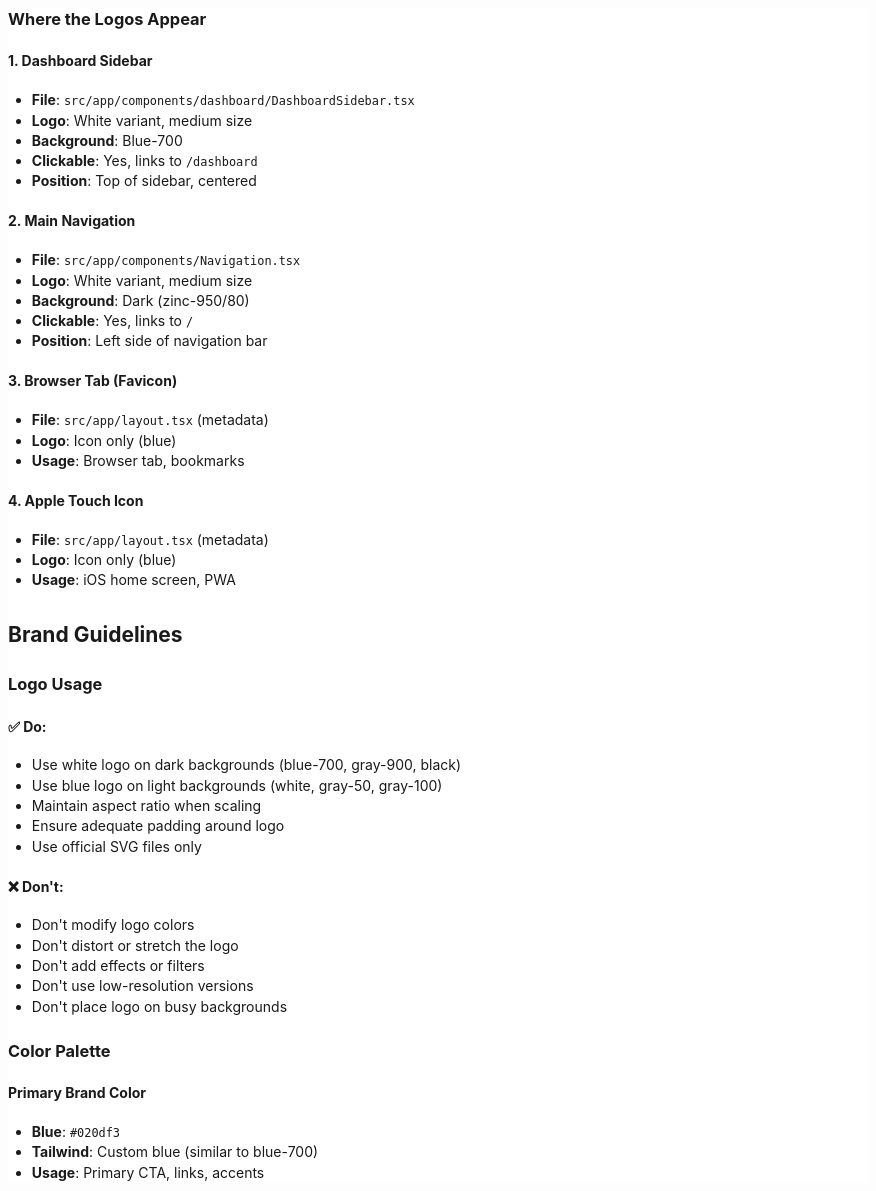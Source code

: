 ### Where the Logos Appear

#### 1. **Dashboard Sidebar**
- **File**: `src/app/components/dashboard/DashboardSidebar.tsx`
- **Logo**: White variant, medium size
- **Background**: Blue-700
- **Clickable**: Yes, links to `/dashboard`
- **Position**: Top of sidebar, centered

#### 2. **Main Navigation**
- **File**: `src/app/components/Navigation.tsx`
- **Logo**: White variant, medium size
- **Background**: Dark (zinc-950/80)
- **Clickable**: Yes, links to `/`
- **Position**: Left side of navigation bar

#### 3. **Browser Tab (Favicon)**
- **File**: `src/app/layout.tsx` (metadata)
- **Logo**: Icon only (blue)
- **Usage**: Browser tab, bookmarks

#### 4. **Apple Touch Icon**
- **File**: `src/app/layout.tsx` (metadata)
- **Logo**: Icon only (blue)
- **Usage**: iOS home screen, PWA

## Brand Guidelines

### Logo Usage

#### ✅ **Do:**
- Use white logo on dark backgrounds (blue-700, gray-900, black)
- Use blue logo on light backgrounds (white, gray-50, gray-100)
- Maintain aspect ratio when scaling
- Ensure adequate padding around logo
- Use official SVG files only

#### ❌ **Don't:**
- Don't modify logo colors
- Don't distort or stretch the logo
- Don't add effects or filters
- Don't use low-resolution versions
- Don't place logo on busy backgrounds

### Color Palette

#### Primary Brand Color
- **Blue**: `#020df3`
- **Tailwind**: Custom blue (similar to blue-700)
- **Usage**: Primary CTA, links, accents
